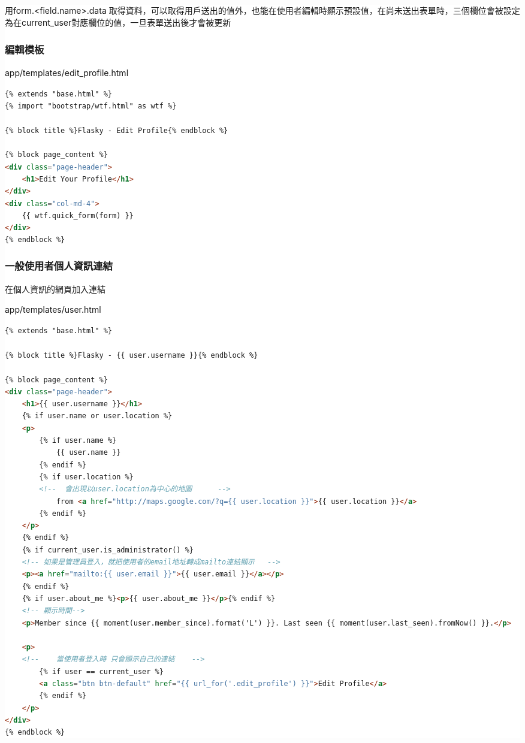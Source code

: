 
用form.<field.name>.data 取得資料，可以取得用戶送出的值外，也能在使用者編輯時顯示預設值，在尚未送出表單時，三個欄位會被設定為在current_user對應欄位的值，一旦表單送出後才會被更新

### 編輯模板

app/templates/edit_profile.html

```html
{% extends "base.html" %}
{% import "bootstrap/wtf.html" as wtf %}

{% block title %}Flasky - Edit Profile{% endblock %}

{% block page_content %}
<div class="page-header">
    <h1>Edit Your Profile</h1>
</div>
<div class="col-md-4">
    {{ wtf.quick_form(form) }}
</div>
{% endblock %}
```

### 一般使用者個人資訊連結

在個人資訊的網頁加入連結

app/templates/user.html

```html
{% extends "base.html" %}

{% block title %}Flasky - {{ user.username }}{% endblock %}

{% block page_content %}
<div class="page-header">
    <h1>{{ user.username }}</h1>
    {% if user.name or user.location %}
    <p>
        {% if user.name %}
            {{ user.name }}
        {% endif %}
        {% if user.location %}
        <!--  會出現以user.location為中心的地圖      -->
            from <a href="http://maps.google.com/?q={{ user.location }}">{{ user.location }}</a>
        {% endif %}
    </p>
    {% endif %}
    {% if current_user.is_administrator() %}
    <!-- 如果是管理員登入，就把使用者的email地址轉成mailto連結顯示   -->
    <p><a href="mailto:{{ user.email }}">{{ user.email }}</a></p>
    {% endif %}
    {% if user.about_me %}<p>{{ user.about_me }}</p>{% endif %}
    <!-- 顯示時間-->
    <p>Member since {{ moment(user.member_since).format('L') }}. Last seen {{ moment(user.last_seen).fromNow() }}.</p>

    <p>
    <!--    當使用者登入時 只會顯示自己的連結    -->
        {% if user == current_user %}
        <a class="btn btn-default" href="{{ url_for('.edit_profile') }}">Edit Profile</a>
        {% endif %}
    </p>
</div>
{% endblock %}
```